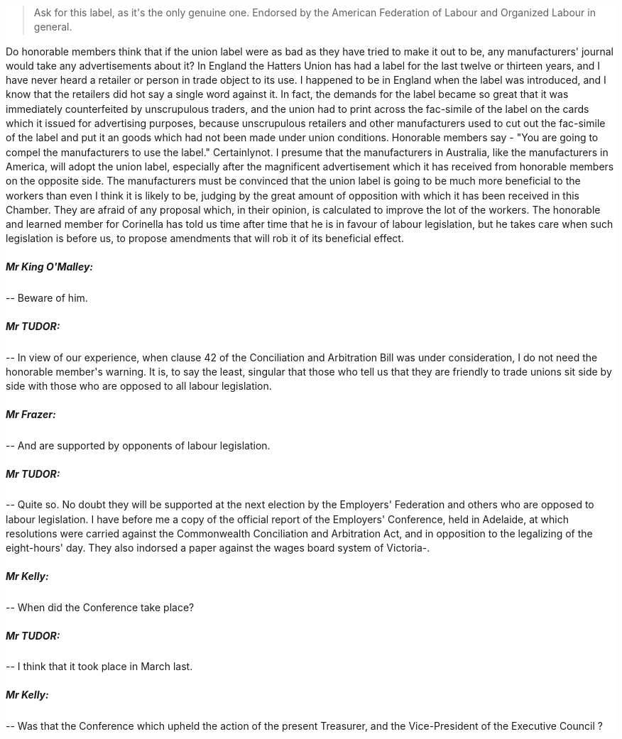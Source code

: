   >Ask for this label, as it's the only genuine one. Endorsed by the American Federation of Labour and Organized Labour in general. 

Do honorable members think that if the union label were as bad as they have tried to make it out to be, any manufacturers' journal would take any advertisements about it? In England the Hatters Union has had a label for the last twelve or thirteen years, and I have never heard a retailer or person in trade object to its use. I happened to be in England when the label was introduced, and I know that the retailers did hot say a single word against it. In fact, the demands for the label became so great that it was immediately counterfeited by unscrupulous traders, and the union had to print across the fac-simile of the label on the cards which it issued for advertising purposes, because unscrupulous retailers and other manufacturers used to cut out the fac-simile of the label and put it an goods which had not been made under union conditions. Honorable members say - "You are going to compel the manufacturers to use the label." Certainlynot. I presume that the manufacturers in Australia, like the manufacturers in America, will adopt the union label, especially after the magnificent advertisement which it has received from honorable members on the opposite side. The manufacturers must be convinced that the union label is going to be much more beneficial to the workers than even I think it is likely to be, judging by the great amount of opposition with which it has been received in this Chamber. They are afraid of any proposal which, in their opinion, is calculated to improve the lot of the workers. The honorable and learned member for Corinella has told us time after time that he is in favour of labour legislation, but he takes care when such legislation is before us, to propose amendments that will rob it of its beneficial effect. 

##### Mr King O'Malley:

--  Beware of him. 

##### Mr TUDOR:

-- In view of our experience, when clause 42 of the Conciliation and Arbitration Bill was under consideration, I do not need the honorable member's warning. It is, to say the least, singular that those who tell us that they are friendly to trade unions sit side by side with those who are opposed to all labour legislation. 

##### Mr Frazer:

--  And are supported by opponents of labour legislation. 

##### Mr TUDOR:

-- Quite so. No doubt they will be supported at the next election by the Employers' Federation and others who are opposed to labour legislation. I have before me a copy of the official report of the Employers' Conference, held in Adelaide, at which resolutions were carried against the Commonwealth Conciliation and Arbitration Act, and in opposition to the legalizing of the eight-hours' day. They also indorsed a paper against the wages board system of Victoria-. 

##### Mr Kelly:

--  When did the Conference take place? 

##### Mr TUDOR:

-- I think that it took place in March last. 

##### Mr Kelly:

--  Was that the Conference which upheld the action of the present Treasurer, and the Vice-President of the Executive Council ? 
